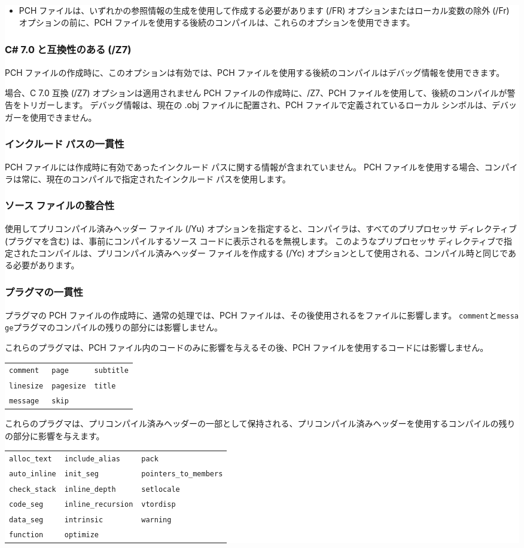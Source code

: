 - PCH ファイルは、いずれかの参照情報の生成を使用して作成する必要があります (/FR) オプションまたはローカル変数の除外 (/Fr) オプションの前に、PCH ファイルを使用する後続のコンパイルは、これらのオプションを使用できます。

### <a name="c-70-compatible-z7"></a>C# 7.0 と互換性のある (/Z7)

PCH ファイルの作成時に、このオプションは有効では、PCH ファイルを使用する後続のコンパイルはデバッグ情報を使用できます。

場合、C 7.0 互換 (/Z7) オプションは適用されません PCH ファイルの作成時に、/Z7、PCH ファイルを使用して、後続のコンパイルが警告をトリガーします。 デバッグ情報は、現在の .obj ファイルに配置され、PCH ファイルで定義されているローカル シンボルは、デバッガーを使用できません。

### <a name="include-path-consistency"></a>インクルード パスの一貫性

PCH ファイルには作成時に有効であったインクルード パスに関する情報が含まれていません。 PCH ファイルを使用する場合、コンパイラは常に、現在のコンパイルで指定されたインクルード パスを使用します。

### <a name="source-file-consistency"></a>ソース ファイルの整合性

使用してプリコンパイル済みヘッダー ファイル (/Yu) オプションを指定すると、コンパイラは、すべてのプリプロセッサ ディレクティブ (プラグマを含む) は、事前にコンパイルするソース コードに表示されるを無視します。 このようなプリプロセッサ ディレクティブで指定されたコンパイルは、プリコンパイル済みヘッダー ファイルを作成する (/Yc) オプションとして使用される、コンパイル時と同じである必要があります。

### <a name="pragma-consistency"></a>プラグマの一貫性

プラグマの PCH ファイルの作成時に、通常の処理では、PCH ファイルは、その後使用されるをファイルに影響します。 `comment`と`message`プラグマのコンパイルの残りの部分には影響しません。

これらのプラグマは、PCH ファイル内のコードのみに影響を与えるその後、PCH ファイルを使用するコードには影響しません。

||||
|-|-|-|
|`comment`|`page`|`subtitle`|
|`linesize`|`pagesize`|`title`|
|`message`|`skip`||

これらのプラグマは、プリコンパイル済みヘッダーの一部として保持される、プリコンパイル済みヘッダーを使用するコンパイルの残りの部分に影響を与えます。

||||
|-|-|-|
|`alloc_text`|`include_alias`|`pack`|
|`auto_inline`|`init_seg`|`pointers_to_members`|
|`check_stack`|`inline_depth`|`setlocale`|
|`code_seg`|`inline_recursion`|`vtordisp`|
|`data_seg`|`intrinsic`|`warning`|
|`function`|`optimize`||
